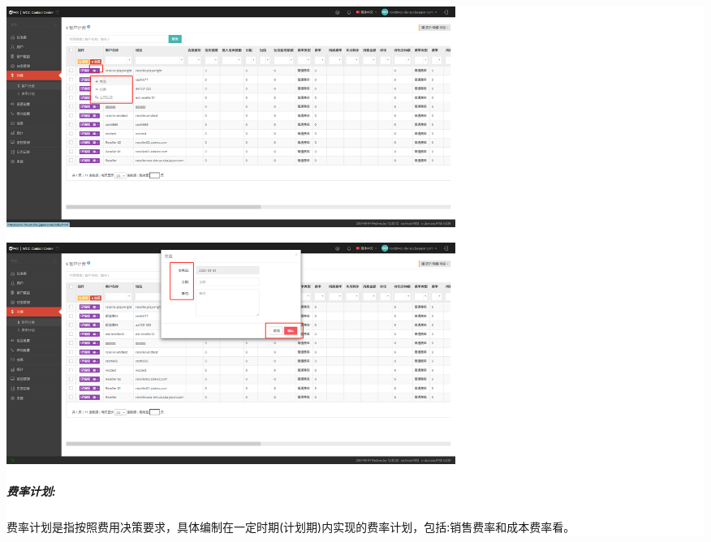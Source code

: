 <img src="_static/images/root/media/image28.png"
style="width:5.75972in;height:2.83472in" />

<img src="_static/images/root/media/image29.png"
style="width:5.75972in;height:2.83472in" />

##### 费率计划:

费率计划是指按照费用决策要求，具体编制在一定时期(计划期)内实现的费率计划，包括:销售费率和成本费率看。
